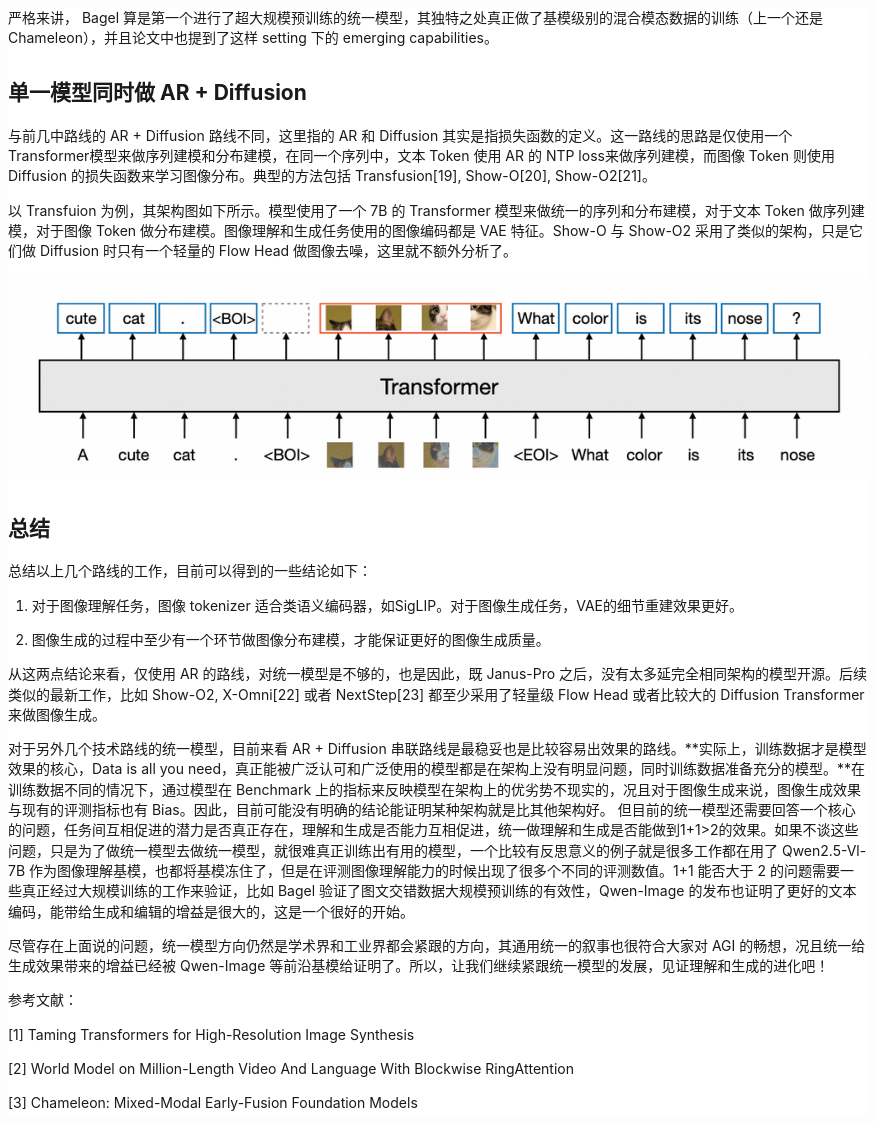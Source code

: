 严格来讲， Bagel 算是第一个进行了超大规模预训练的统一模型，其独特之处真正做了基模级别的混合模态数据的训练（上一个还是Chameleon），并且论文中也提到了这样 setting 下的 emerging capabilities。

## 单一模型同时做 AR + Diffusion

与前几中路线的 AR + Diffusion 路线不同，这里指的 AR 和 Diffusion 其实是指损失函数的定义。这一路线的思路是仅使用一个Transformer模型来做序列建模和分布建模，在同一个序列中，文本 Token 使用 AR 的 NTP loss来做序列建模，而图像 Token 则使用 Diffusion 的损失函数来学习图像分布。典型的方法包括 Transfusion\[19\], Show-O\[20\], Show-O2\[21\]。

以 Transfuion 为例，其架构图如下所示。模型使用了一个 7B 的 Transformer 模型来做统一的序列和分布建模，对于文本 Token 做序列建模，对于图像 Token 做分布建模。图像理解和生成任务使用的图像编码都是 VAE 特征。Show-O 与 Show-O2 采用了类似的架构，只是它们做 Diffusion 时只有一个轻量的 Flow Head 做图像去噪，这里就不额外分析了。

![截屏2025-08-22 17.56.14.png](https://raw.githubusercontent.com/modelscope/modelscope-classroom/main/Blogs/Articles/All2All-Survey/resources/75f56643.png)

## 总结

总结以上几个路线的工作，目前可以得到的一些结论如下：

1.  对于图像理解任务，图像 tokenizer 适合类语义编码器，如SigLIP。对于图像生成任务，VAE的细节重建效果更好。
    
2.  图像生成的过程中至少有一个环节做图像分布建模，才能保证更好的图像生成质量。
    

从这两点结论来看，仅使用 AR 的路线，对统一模型是不够的，也是因此，既 Janus-Pro 之后，没有太多延完全相同架构的模型开源。后续类似的最新工作，比如 Show-O2, X-Omni\[22\] 或者 NextStep\[23\] 都至少采用了轻量级 Flow Head 或者比较大的 Diffusion Transformer 来做图像生成。


对于另外几个技术路线的统一模型，目前来看 AR + Diffusion 串联路线是最稳妥也是比较容易出效果的路线。**实际上，训练数据才是模型效果的核心，Data is all you need，真正能被广泛认可和广泛使用的模型都是在架构上没有明显问题，同时训练数据准备充分的模型。**在训练数据不同的情况下，通过模型在 Benchmark 上的指标来反映模型在架构上的优劣势不现实的，况且对于图像生成来说，图像生成效果与现有的评测指标也有 Bias。因此，目前可能没有明确的结论能证明某种架构就是比其他架构好。
但目前的统一模型还需要回答一个核心的问题，任务间互相促进的潜力是否真正存在，理解和生成是否能力互相促进，统一做理解和生成是否能做到1+1>2的效果。如果不谈这些问题，只是为了做统一模型去做统一模型，就很难真正训练出有用的模型，一个比较有反思意义的例子就是很多工作都在用了 Qwen2.5-Vl-7B 作为图像理解基模，也都将基模冻住了，但是在评测图像理解能力的时候出现了很多个不同的评测数值。1+1 能否大于 2 的问题需要一些真正经过大规模训练的工作来验证，比如 Bagel 验证了图文交错数据大规模预训练的有效性，Qwen-Image 的发布也证明了更好的文本编码，能带给生成和编辑的增益是很大的，这是一个很好的开始。

尽管存在上面说的问题，统一模型方向仍然是学术界和工业界都会紧跟的方向，其通用统一的叙事也很符合大家对 AGI 的畅想，况且统一给生成效果带来的增益已经被 Qwen-Image 等前沿基模给证明了。所以，让我们继续紧跟统一模型的发展，见证理解和生成的进化吧！

参考文献：

\[1\] Taming Transformers for High-Resolution Image Synthesis

\[2\] World Model on Million-Length Video And Language With Blockwise RingAttention

\[3\] Chameleon: Mixed-Modal Early-Fusion Foundation Models
